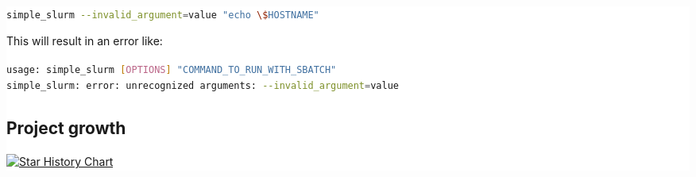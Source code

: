 ```bash
simple_slurm --invalid_argument=value "echo \$HOSTNAME"
```

This will result in an error like:

```bash
usage: simple_slurm [OPTIONS] "COMMAND_TO_RUN_WITH_SBATCH"
simple_slurm: error: unrecognized arguments: --invalid_argument=value
```


## Project growth
[![Star History Chart](https://api.star-history.com/svg?repos=amq92/simple_slurm&type=Date)](https://star-history.com/#amq92/simple_slurm&Date)
